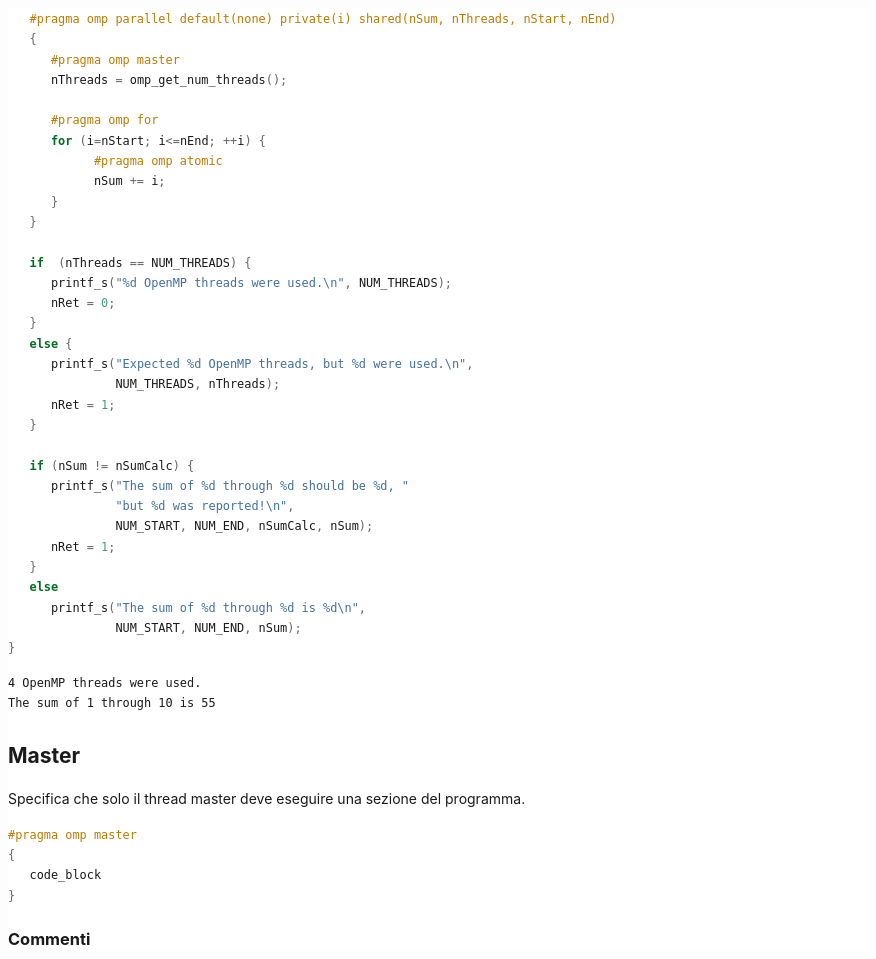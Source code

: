 ```cpp
   #pragma omp parallel default(none) private(i) shared(nSum, nThreads, nStart, nEnd)
   {
      #pragma omp master
      nThreads = omp_get_num_threads();

      #pragma omp for
      for (i=nStart; i<=nEnd; ++i) {
            #pragma omp atomic
            nSum += i;
      }
   }

   if  (nThreads == NUM_THREADS) {
      printf_s("%d OpenMP threads were used.\n", NUM_THREADS);
      nRet = 0;
   }
   else {
      printf_s("Expected %d OpenMP threads, but %d were used.\n",
               NUM_THREADS, nThreads);
      nRet = 1;
   }

   if (nSum != nSumCalc) {
      printf_s("The sum of %d through %d should be %d, "
               "but %d was reported!\n",
               NUM_START, NUM_END, nSumCalc, nSum);
      nRet = 1;
   }
   else
      printf_s("The sum of %d through %d is %d\n",
               NUM_START, NUM_END, nSum);
}
```

```Output
4 OpenMP threads were used.
The sum of 1 through 10 is 55
```

## <a name="master"></a><a name="master"></a> Master

Specifica che solo il thread master deve eseguire una sezione del programma.

```cpp
#pragma omp master
{
   code_block
}
```

### <a name="remarks"></a>Commenti
